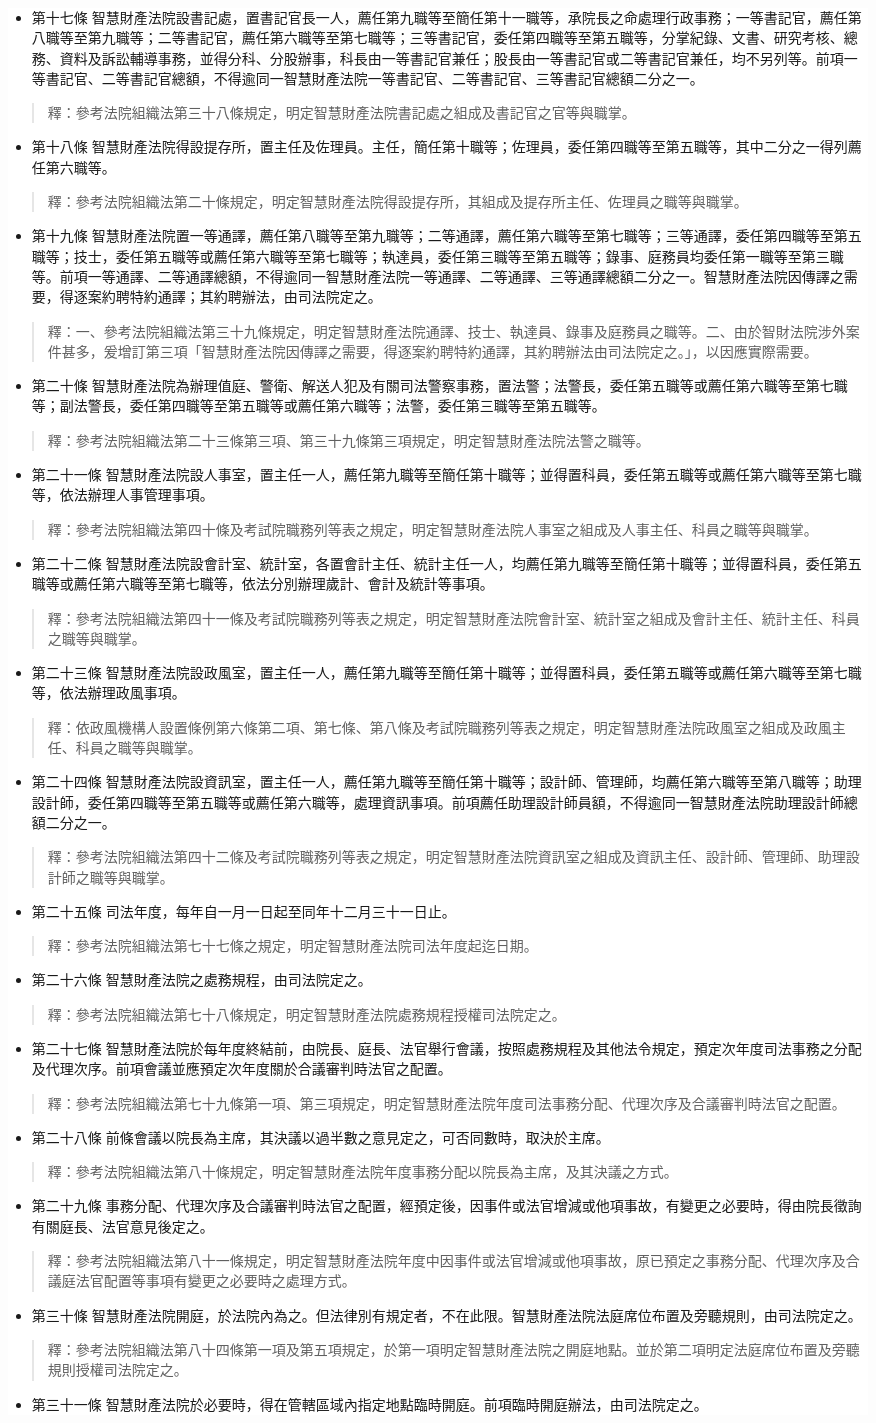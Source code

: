 * 第十七條 智慧財產法院設書記處，置書記官長一人，薦任第九職等至簡任第十一職等，承院長之命處理行政事務；一等書記官，薦任第八職等至第九職等；二等書記官，薦任第六職等至第七職等；三等書記官，委任第四職等至第五職等，分掌紀錄、文書、研究考核、總務、資料及訴訟輔導事務，並得分科、分股辦事，科長由一等書記官兼任；股長由一等書記官或二等書記官兼任，均不另列等。前項一等書記官、二等書記官總額，不得逾同一智慧財產法院一等書記官、二等書記官、三等書記官總額二分之一。

> 釋：參考法院組織法第三十八條規定，明定智慧財產法院書記處之組成及書記官之官等與職掌。

* 第十八條 智慧財產法院得設提存所，置主任及佐理員。主任，簡任第十職等；佐理員，委任第四職等至第五職等，其中二分之一得列薦任第六職等。

> 釋：參考法院組織法第二十條規定，明定智慧財產法院得設提存所，其組成及提存所主任、佐理員之職等與職掌。

* 第十九條 智慧財產法院置一等通譯，薦任第八職等至第九職等；二等通譯，薦任第六職等至第七職等；三等通譯，委任第四職等至第五職等；技士，委任第五職等或薦任第六職等至第七職等；執達員，委任第三職等至第五職等；錄事、庭務員均委任第一職等至第三職等。前項一等通譯、二等通譯總額，不得逾同一智慧財產法院一等通譯、二等通譯、三等通譯總額二分之一。智慧財產法院因傳譯之需要，得逐案約聘特約通譯；其約聘辦法，由司法院定之。

> 釋：一、參考法院組織法第三十九條規定，明定智慧財產法院通譯、技士、執達員、錄事及庭務員之職等。二、由於智財法院涉外案件甚多，爰增訂第三項「智慧財產法院因傳譯之需要，得逐案約聘特約通譯，其約聘辦法由司法院定之。」，以因應實際需要。

* 第二十條 智慧財產法院為辦理值庭、警衛、解送人犯及有關司法警察事務，置法警；法警長，委任第五職等或薦任第六職等至第七職等；副法警長，委任第四職等至第五職等或薦任第六職等；法警，委任第三職等至第五職等。

> 釋：參考法院組織法第二十三條第三項、第三十九條第三項規定，明定智慧財產法院法警之職等。

* 第二十一條 智慧財產法院設人事室，置主任一人，薦任第九職等至簡任第十職等；並得置科員，委任第五職等或薦任第六職等至第七職等，依法辦理人事管理事項。

> 釋：參考法院組織法第四十條及考試院職務列等表之規定，明定智慧財產法院人事室之組成及人事主任、科員之職等與職掌。

* 第二十二條 智慧財產法院設會計室、統計室，各置會計主任、統計主任一人，均薦任第九職等至簡任第十職等；並得置科員，委任第五職等或薦任第六職等至第七職等，依法分別辦理歲計、會計及統計等事項。

> 釋：參考法院組織法第四十一條及考試院職務列等表之規定，明定智慧財產法院會計室、統計室之組成及會計主任、統計主任、科員之職等與職掌。

* 第二十三條 智慧財產法院設政風室，置主任一人，薦任第九職等至簡任第十職等；並得置科員，委任第五職等或薦任第六職等至第七職等，依法辦理政風事項。

> 釋：依政風機構人設置條例第六條第二項、第七條、第八條及考試院職務列等表之規定，明定智慧財產法院政風室之組成及政風主任、科員之職等與職掌。

* 第二十四條 智慧財產法院設資訊室，置主任一人，薦任第九職等至簡任第十職等；設計師、管理師，均薦任第六職等至第八職等；助理設計師，委任第四職等至第五職等或薦任第六職等，處理資訊事項。前項薦任助理設計師員額，不得逾同一智慧財產法院助理設計師總額二分之一。

> 釋：參考法院組織法第四十二條及考試院職務列等表之規定，明定智慧財產法院資訊室之組成及資訊主任、設計師、管理師、助理設計師之職等與職掌。

* 第二十五條 司法年度，每年自一月一日起至同年十二月三十一日止。

> 釋：參考法院組織法第七十七條之規定，明定智慧財產法院司法年度起迄日期。

* 第二十六條 智慧財產法院之處務規程，由司法院定之。

> 釋：參考法院組織法第七十八條規定，明定智慧財產法院處務規程授權司法院定之。

* 第二十七條 智慧財產法院於每年度終結前，由院長、庭長、法官舉行會議，按照處務規程及其他法令規定，預定次年度司法事務之分配及代理次序。前項會議並應預定次年度關於合議審判時法官之配置。

> 釋：參考法院組織法第七十九條第一項、第三項規定，明定智慧財產法院年度司法事務分配、代理次序及合議審判時法官之配置。

* 第二十八條 前條會議以院長為主席，其決議以過半數之意見定之，可否同數時，取決於主席。

> 釋：參考法院組織法第八十條規定，明定智慧財產法院年度事務分配以院長為主席，及其決議之方式。

* 第二十九條 事務分配、代理次序及合議審判時法官之配置，經預定後，因事件或法官增減或他項事故，有變更之必要時，得由院長徵詢有關庭長、法官意見後定之。

> 釋：參考法院組織法第八十一條規定，明定智慧財產法院年度中因事件或法官增減或他項事故，原已預定之事務分配、代理次序及合議庭法官配置等事項有變更之必要時之處理方式。

* 第三十條 智慧財產法院開庭，於法院內為之。但法律別有規定者，不在此限。智慧財產法院法庭席位布置及旁聽規則，由司法院定之。

> 釋：參考法院組織法第八十四條第一項及第五項規定，於第一項明定智慧財產法院之開庭地點。並於第二項明定法庭席位布置及旁聽規則授權司法院定之。

* 第三十一條 智慧財產法院於必要時，得在管轄區域內指定地點臨時開庭。前項臨時開庭辦法，由司法院定之。
